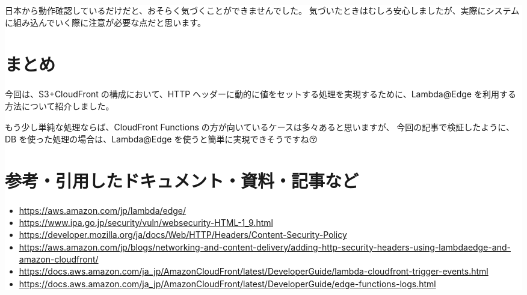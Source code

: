 日本から動作確認しているだけだと、おそらく気づくことができませんでした。
気づいたときはむしろ安心しましたが、実際にシステムに組み込んでいく際に注意が必要な点だと思います。


# まとめ

今回は、S3+CloudFront の構成において、HTTP ヘッダーに動的に値をセットする処理を実現するために、Lambda@Edge を利用する方法について紹介しました。

もう少し単純な処理ならば、CloudFront Functions の方が向いているケースは多々あると思いますが、
今回の記事で検証したように、DB を使った処理の場合は、Lambda@Edge を使うと簡単に実現できそうですね😚


# 参考・引用したドキュメント・資料・記事など


- https://aws.amazon.com/jp/lambda/edge/
- https://www.ipa.go.jp/security/vuln/websecurity-HTML-1_9.html
- https://developer.mozilla.org/ja/docs/Web/HTTP/Headers/Content-Security-Policy
- https://aws.amazon.com/jp/blogs/networking-and-content-delivery/adding-http-security-headers-using-lambdaedge-and-amazon-cloudfront/
- https://docs.aws.amazon.com/ja_jp/AmazonCloudFront/latest/DeveloperGuide/lambda-cloudfront-trigger-events.html
- https://docs.aws.amazon.com/ja_jp/AmazonCloudFront/latest/DeveloperGuide/edge-functions-logs.html


[^1]: 弊社のホームページではありません。
